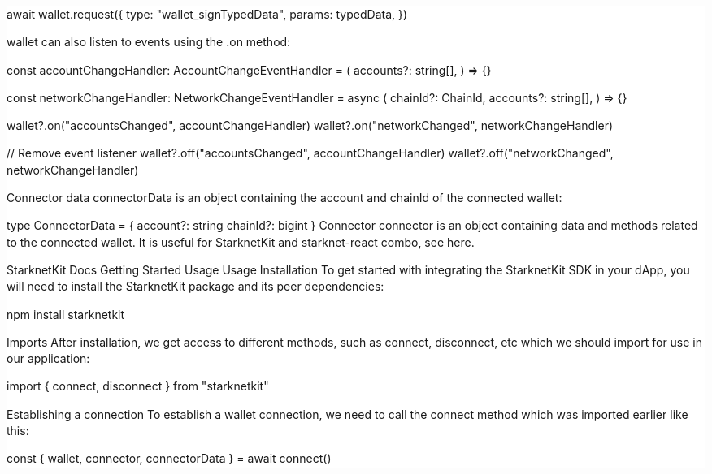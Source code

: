 await wallet.request({
type: "wallet_signTypedData",
params: typedData,
})

wallet can also listen to events using the .on method:

const accountChangeHandler: AccountChangeEventHandler = (
accounts?: string[],
) => {}

const networkChangeHandler: NetworkChangeEventHandler = async (
chainId?: ChainId,
accounts?: string[],
) => {}

wallet?.on("accountsChanged", accountChangeHandler)
wallet?.on("networkChanged", networkChangeHandler)

// Remove event listener
wallet?.off("accountsChanged", accountChangeHandler)
wallet?.off("networkChanged", networkChangeHandler)

Connector data
connectorData is an object containing the account and chainId of the connected wallet:

type ConnectorData = {
account?: string
chainId?: bigint
}
Connector
connector is an object containing data and methods related to the connected wallet. It is useful for StarknetKit and starknet-react combo, see here.

StarknetKit
Docs
Getting Started
Usage
Usage
Installation
To get started with integrating the StarknetKit SDK in your dApp, you will need to install the StarknetKit package and its peer dependencies:

npm install starknetkit

Imports
After installation, we get access to different methods, such as connect, disconnect, etc which we should import for use in our application:

import { connect, disconnect } from "starknetkit"

Establishing a connection
To establish a wallet connection, we need to call the connect method which was imported earlier like this:

const { wallet, connector, connectorData } = await connect()
